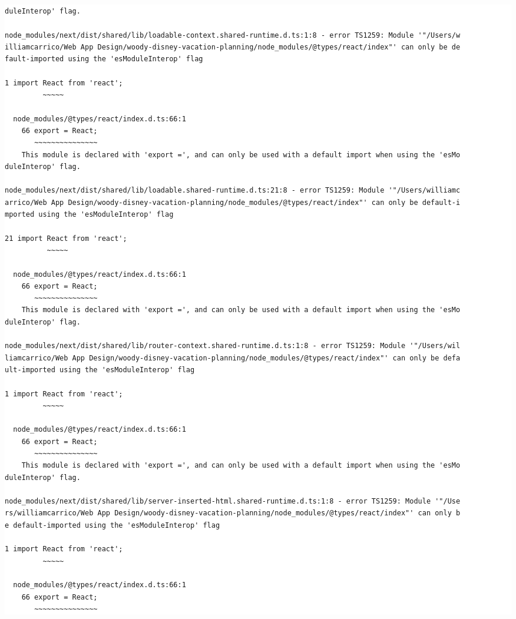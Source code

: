 ```
duleInterop' flag.

node_modules/next/dist/shared/lib/loadable-context.shared-runtime.d.ts:1:8 - error TS1259: Module '"/Users/w
illiamcarrico/Web App Design/woody-disney-vacation-planning/node_modules/@types/react/index"' can only be de
fault-imported using the 'esModuleInterop' flag

1 import React from 'react';
         ~~~~~

  node_modules/@types/react/index.d.ts:66:1
    66 export = React;
       ~~~~~~~~~~~~~~~
    This module is declared with 'export =', and can only be used with a default import when using the 'esMo
duleInterop' flag.

node_modules/next/dist/shared/lib/loadable.shared-runtime.d.ts:21:8 - error TS1259: Module '"/Users/williamc
arrico/Web App Design/woody-disney-vacation-planning/node_modules/@types/react/index"' can only be default-i
mported using the 'esModuleInterop' flag

21 import React from 'react';
          ~~~~~

  node_modules/@types/react/index.d.ts:66:1
    66 export = React;
       ~~~~~~~~~~~~~~~
    This module is declared with 'export =', and can only be used with a default import when using the 'esMo
duleInterop' flag.

node_modules/next/dist/shared/lib/router-context.shared-runtime.d.ts:1:8 - error TS1259: Module '"/Users/wil
liamcarrico/Web App Design/woody-disney-vacation-planning/node_modules/@types/react/index"' can only be defa
ult-imported using the 'esModuleInterop' flag

1 import React from 'react';
         ~~~~~

  node_modules/@types/react/index.d.ts:66:1
    66 export = React;
       ~~~~~~~~~~~~~~~
    This module is declared with 'export =', and can only be used with a default import when using the 'esMo
duleInterop' flag.

node_modules/next/dist/shared/lib/server-inserted-html.shared-runtime.d.ts:1:8 - error TS1259: Module '"/Use
rs/williamcarrico/Web App Design/woody-disney-vacation-planning/node_modules/@types/react/index"' can only b
e default-imported using the 'esModuleInterop' flag

1 import React from 'react';
         ~~~~~

  node_modules/@types/react/index.d.ts:66:1
    66 export = React;
       ~~~~~~~~~~~~~~~
```
